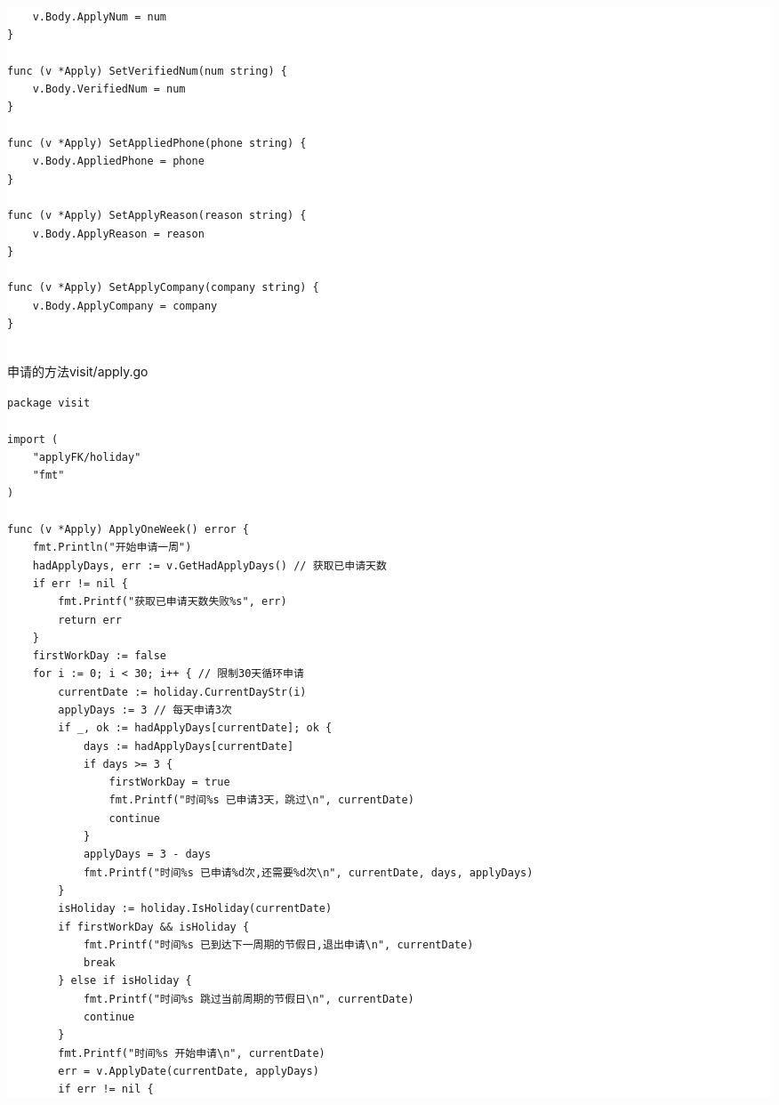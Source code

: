 ```
	v.Body.ApplyNum = num
}

func (v *Apply) SetVerifiedNum(num string) {
	v.Body.VerifiedNum = num
}

func (v *Apply) SetAppliedPhone(phone string) {
	v.Body.AppliedPhone = phone
}

func (v *Apply) SetApplyReason(reason string) {
	v.Body.ApplyReason = reason
}

func (v *Apply) SetApplyCompany(company string) {
	v.Body.ApplyCompany = company
}


```

申请的方法visit/apply.go

```
package visit

import (
	"applyFK/holiday"
	"fmt"
)

func (v *Apply) ApplyOneWeek() error {
	fmt.Println("开始申请一周")
	hadApplyDays, err := v.GetHadApplyDays() // 获取已申请天数
	if err != nil {
		fmt.Printf("获取已申请天数失败%s", err)
		return err
	}
	firstWorkDay := false
	for i := 0; i < 30; i++ { // 限制30天循环申请
		currentDate := holiday.CurrentDayStr(i)
		applyDays := 3 // 每天申请3次
		if _, ok := hadApplyDays[currentDate]; ok {
			days := hadApplyDays[currentDate]
			if days >= 3 {
				firstWorkDay = true
				fmt.Printf("时间%s 已申请3天，跳过\n", currentDate)
				continue
			}
			applyDays = 3 - days
			fmt.Printf("时间%s 已申请%d次,还需要%d次\n", currentDate, days, applyDays)
		}
		isHoliday := holiday.IsHoliday(currentDate)
		if firstWorkDay && isHoliday {
			fmt.Printf("时间%s 已到达下一周期的节假日,退出申请\n", currentDate)
			break
		} else if isHoliday {
			fmt.Printf("时间%s 跳过当前周期的节假日\n", currentDate)
			continue
		}
		fmt.Printf("时间%s 开始申请\n", currentDate)
		err = v.ApplyDate(currentDate, applyDays)
		if err != nil {
```